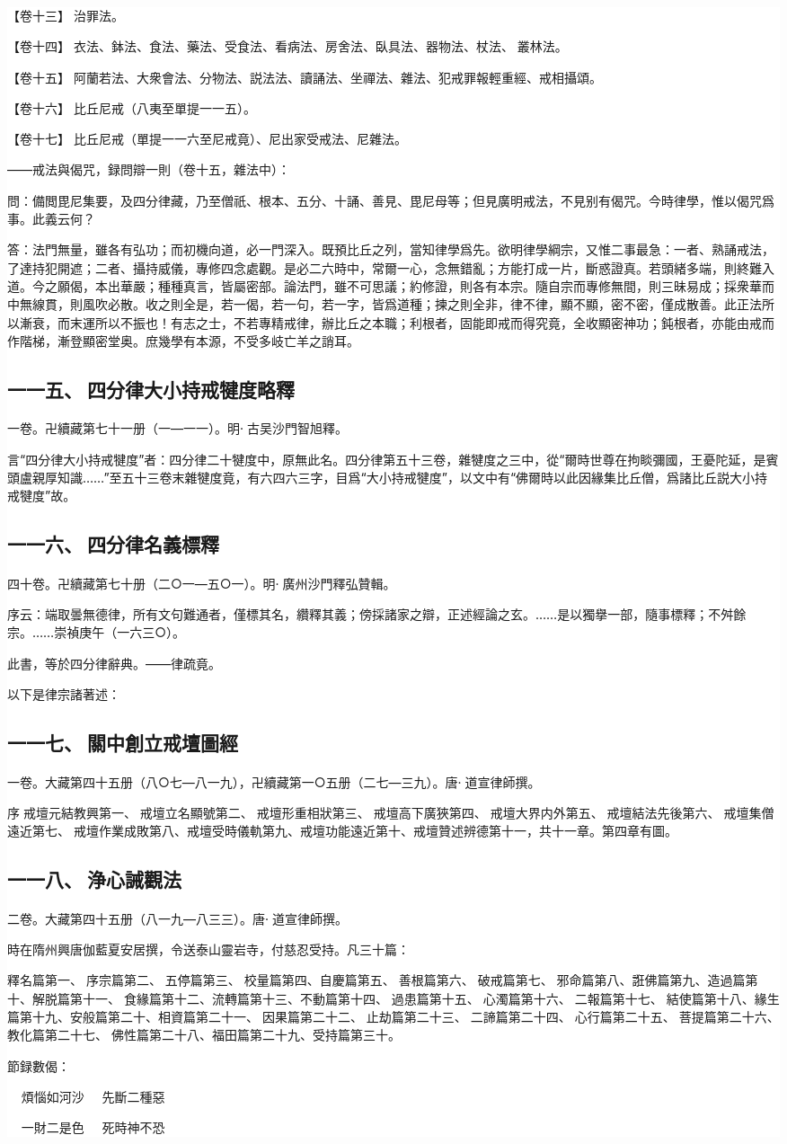 【卷十三】 治罪法。

【卷十四】 衣法、鉢法、食法、藥法、受食法、看病法、房舍法、臥具法、器物法、杖法、 叢林法。

【卷十五】 阿蘭若法、大衆會法、分物法、説法法、讀誦法、坐禪法、雜法、犯戒罪報輕重經、戒相攝頌。

【卷十六】 比丘尼戒（八夷至單提一一五）。

【卷十七】 比丘尼戒（單提一一六至尼戒竟）、尼出家受戒法、尼雜法。

——戒法與偈咒，録問辯一則（卷十五，雜法中）：

問：備閲毘尼集要，及四分律藏，乃至僧祇、根本、五分、十誦、善見、毘尼母等；但見廣明戒法，不見别有偈咒。今時律學，惟以偈咒爲事。此義云何？

答：法門無量，雖各有弘功；而初機向道，必一門深入。既預比丘之列，當知律學爲先。欲明律學綱宗，又惟二事最急：一者、熟誦戒法，了達持犯開遮；二者、攝持威儀，專修四念處觀。是必二六時中，常爾一心，念無錯亂；方能打成一片，斷惑證真。若頭緒多端，則終難入道。今之願偈，本出華嚴；種種真言，皆屬密部。論法門，雖不可思議；約修證，則各有本宗。隨自宗而專修無間，則三昧易成；採衆華而中無線貫，則風吹必散。收之則全是，若一偈，若一句，若一字，皆爲道種；揀之則全非，律不律，顯不顯，密不密，僅成散善。此正法所以漸衰，而末運所以不振也！有志之士，不若專精戒律，辦比丘之本職；利根者，固能即戒而得究竟，全收顯密神功；鈍根者，亦能由戒而作階梯，漸登顯密堂奥。庶幾學有本源，不受多岐亡羊之誚耳。

## 一一五、 四分律大小持戒犍度略釋

一卷。卍續藏第七十一册（一—一一）。明· 古吴沙門智旭釋。

言“四分律大小持戒犍度”者：四分律二十犍度中，原無此名。四分律第五十三卷，雜犍度之三中，從“爾時世尊在拘睒彌國，王憂陀延，是賓頭盧親厚知識……”至五十三卷末雜犍度竟，有六四六三字，目爲“大小持戒犍度”，以文中有“佛爾時以此因緣集比丘僧，爲諸比丘説大小持戒犍度”故。

## 一一六、 四分律名義標釋

四十卷。卍續藏第七十册（二○一—五○一）。明· 廣州沙門釋弘贊輯。

序云：端取曇無德律，所有文句難通者，僅標其名，纘釋其義；傍採諸家之辯，正述經論之玄。……是以獨擧一部，隨事標釋；不舛餘宗。……崇禎庚午（一六三○）。

此書，等於四分律辭典。——律疏竟。

以下是律宗諸著述：

## 一一七、 關中創立戒壇圖經

一卷。大藏第四十五册（八○七—八一九），卍續藏第一○五册（二七—三九）。唐· 道宣律師撰。

序 戒壇元結教興第一、 戒壇立名顯號第二、 戒壇形重相狀第三、 戒壇高下廣狹第四、 戒壇大界内外第五、 戒壇結法先後第六、 戒壇集僧遠近第七、 戒壇作業成敗第八、戒壇受時儀軌第九、戒壇功能遠近第十、戒壇贊述辨德第十一，共十一章。第四章有圖。

## 一一八、 浄心誡觀法

二卷。大藏第四十五册（八一九—八三三）。唐· 道宣律師撰。

時在隋州興唐伽藍夏安居撰，令送泰山靈岩寺，付慈忍受持。凡三十篇：

釋名篇第一、 序宗篇第二、 五停篇第三、 校量篇第四、自慶篇第五、 善根篇第六、 破戒篇第七、 邪命篇第八、誑佛篇第九、造過篇第十、解脱篇第十一、 食緣篇第十二、流轉篇第十三、不動篇第十四、 過患篇第十五、 心濁篇第十六、 二報篇第十七、 結使篇第十八、緣生篇第十九、安般篇第二十、相資篇第二十一、 因果篇第二十二、 止劫篇第二十三、 二諦篇第二十四、 心行篇第二十五、 菩提篇第二十六、 教化篇第二十七、 佛性篇第二十八、福田篇第二十九、受持篇第三十。

節録數偈：

&nbsp;&nbsp;&nbsp;&nbsp;煩惱如河沙 &nbsp;&nbsp;&nbsp;&nbsp;先斷二種惡 

&nbsp;&nbsp;&nbsp;&nbsp;一財二是色 &nbsp;&nbsp;&nbsp;&nbsp;死時神不恐
